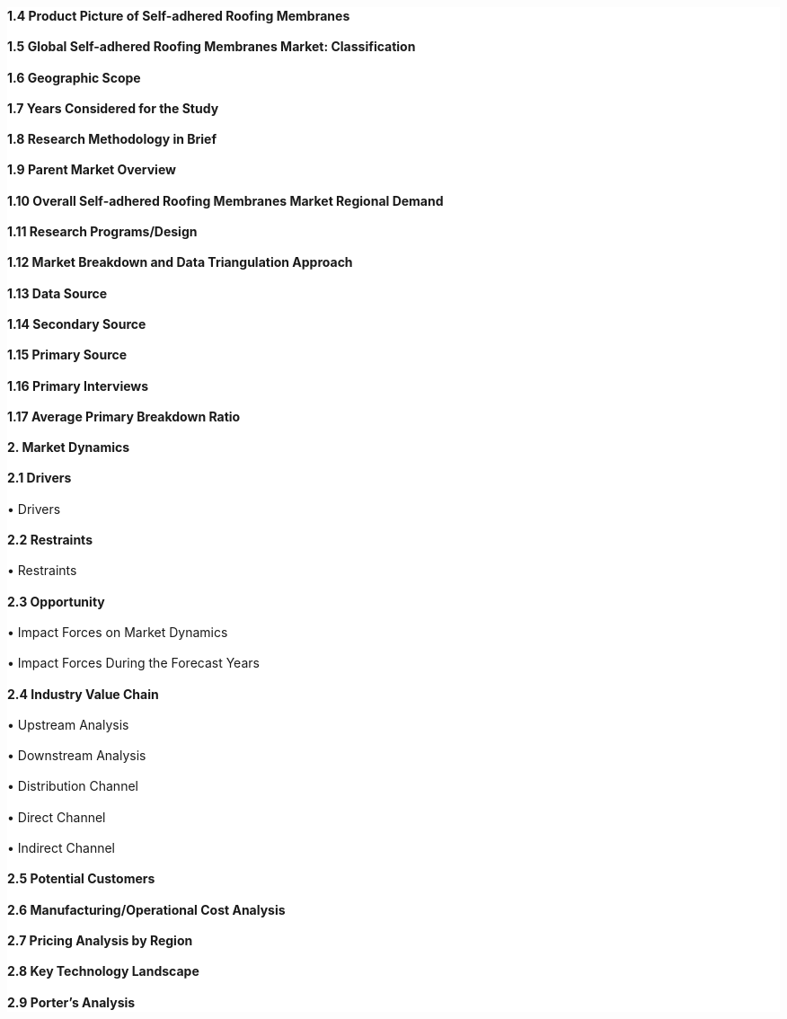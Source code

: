 <strong>1.4 Product Picture of Self-adhered Roofing Membranes</strong>

<strong>1.5 Global Self-adhered Roofing Membranes Market: Classification</strong>

<strong>1.6 Geographic Scope</strong>

<strong>1.7 Years Considered for the Study</strong>

<strong>1.8 Research Methodology in Brief</strong>

<strong>1.9 Parent Market Overview</strong>

<strong>1.10 Overall Self-adhered Roofing Membranes Market Regional Demand</strong>

<strong>1.11 Research Programs/Design</strong>

<strong>1.12 Market Breakdown and Data Triangulation Approach</strong>

<strong>1.13 Data Source</strong>

<strong>1.14 Secondary Source</strong>

<strong>1.15 Primary Source</strong>

<strong>1.16 Primary Interviews</strong>

<strong>1.17 Average Primary Breakdown Ratio</strong>

<strong>2. Market Dynamics</strong>

<strong>2.1 Drivers</strong>

• Drivers

<strong>2.2 Restraints</strong>

• Restraints

<strong>2.3 Opportunity</strong>

• Impact Forces on Market Dynamics

• Impact Forces During the Forecast Years

<strong>2.4 Industry Value Chain</strong>

• Upstream Analysis

• Downstream Analysis

• Distribution Channel

• Direct Channel

• Indirect Channel

<strong>2.5 Potential Customers</strong>

<strong>2.6 Manufacturing/Operational Cost Analysis</strong>

<strong>2.7 Pricing Analysis by Region</strong>

<strong>2.8 Key Technology Landscape</strong>

<strong>2.9 Porter’s Analysis</strong>
